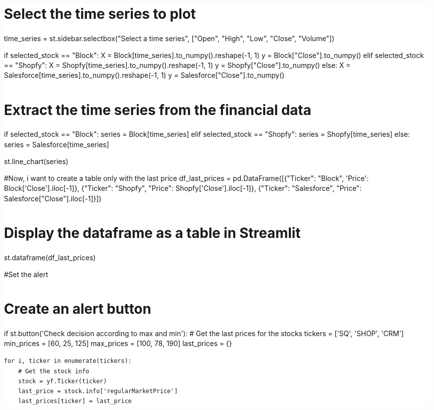 # Select the time series to plot
time_series = st.sidebar.selectbox("Select a time series", ["Open", "High", "Low", "Close", "Volume"])

if selected_stock == "Block":
    X = Block[time_series].to_numpy().reshape(-1, 1)
    y = Block["Close"].to_numpy()
elif selected_stock == "Shopfy":
   X = Shopfy[time_series].to_numpy().reshape(-1, 1)
   y = Shopfy["Close"].to_numpy()
else:
    X = Salesforce[time_series].to_numpy().reshape(-1, 1)
    y = Salesforce["Close"].to_numpy()

# Extract the time series from the financial data
if selected_stock == "Block":
    series = Block[time_series]
elif selected_stock == "Shopfy":
   series = Shopfy[time_series]
else:
    series = Salesforce[time_series]

st.line_chart(series)

#Now, i want to create a table only with the last price
df_last_prices = pd.DataFrame([{"Ticker": "Block", 'Price': Block['Close'].iloc[-1]},
                                {"Ticker": "Shopfy", "Price": Shopfy['Close'].iloc[-1]},
                                {"Ticker": "Salesforce", "Price": Salesforce["Close"].iloc[-1]}])


# Display the dataframe as a table in Streamlit
st.dataframe(df_last_prices)

#Set the alert
# Create an alert button
if st.button('Check decision according to max and min'):
    # Get the last prices for the stocks
    tickers = ['SQ', 'SHOP', 'CRM']
    min_prices = [60, 25, 125]
    max_prices = [100, 78, 190]
    last_prices = {}

    for i, ticker in enumerate(tickers):
        # Get the stock info
        stock = yf.Ticker(ticker)
        last_price = stock.info['regularMarketPrice']
        last_prices[ticker] = last_price
